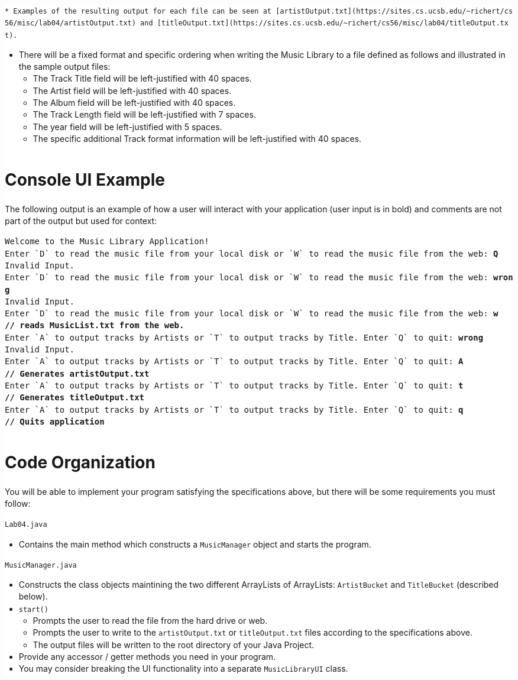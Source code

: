     * Examples of the resulting output for each file can be seen at [artistOutput.txt](https://sites.cs.ucsb.edu/~richert/cs56/misc/lab04/artistOutput.txt) and [titleOutput.txt](https://sites.cs.ucsb.edu/~richert/cs56/misc/lab04/titleOutput.txt).
* There will be a fixed format and specific ordering when writing the Music Library to a file defined as follows and illustrated in the sample output files:
    * The Track Title field will be left-justified with 40 spaces.
    * The Artist field will be left-justified with 40 spaces.
    * The Album field will be left-justified with 40 spaces.
    * The Track Length field will be left-justified with 7 spaces.
    * The year field will be left-justified with 5 spaces.
    * The specific additional Track format information will be left-justified with 40 spaces.

# Console UI Example

The following output is an example of how a user will interact with your application (user input is in bold) and comments are not part of the output but used for context:

<pre>
Welcome to the Music Library Application!
Enter `D` to read the music file from your local disk or `W` to read the music file from the web: <b>Q</b>
Invalid Input.
Enter `D` to read the music file from your local disk or `W` to read the music file from the web: <b>wrong</b>
Invalid Input.
Enter `D` to read the music file from your local disk or `W` to read the music file from the web: <b>w</b>
<b>// reads MusicList.txt from the web.</b>
Enter `A` to output tracks by Artists or `T` to output tracks by Title. Enter `Q` to quit: <b>wrong</b>
Invalid Input.
Enter `A` to output tracks by Artists or `T` to output tracks by Title. Enter `Q` to quit: <b>A</b>
<b>// Generates artistOutput.txt</b>
Enter `A` to output tracks by Artists or `T` to output tracks by Title. Enter `Q` to quit: <b>t</b>
<b>// Generates titleOutput.txt</b>
Enter `A` to output tracks by Artists or `T` to output tracks by Title. Enter `Q` to quit: <b>q</b>
<b>// Quits application</b>
</pre>

# Code Organization

You will be able to implement your program satisfying the specifications above, but there will be some requirements you must follow:

`Lab04.java`
* Contains the main method which constructs a `MusicManager` object and starts the program.

`MusicManager.java`
* Constructs the class objects maintining the two different ArrayLists of ArrayLists: `ArtistBucket` and `TitleBucket` (described below).
* `start()`
    * Prompts the user to read the file from the hard drive or web.
    * Prompts the user to write to the `artistOutput.txt` or `titleOutput.txt` files according to the specifications above.
    * The output files will be written to the root directory of your Java Project.
* Provide any accessor / getter methods you need in your program.
* You may consider breaking the UI functionality into a separate `MusicLibraryUI` class.
